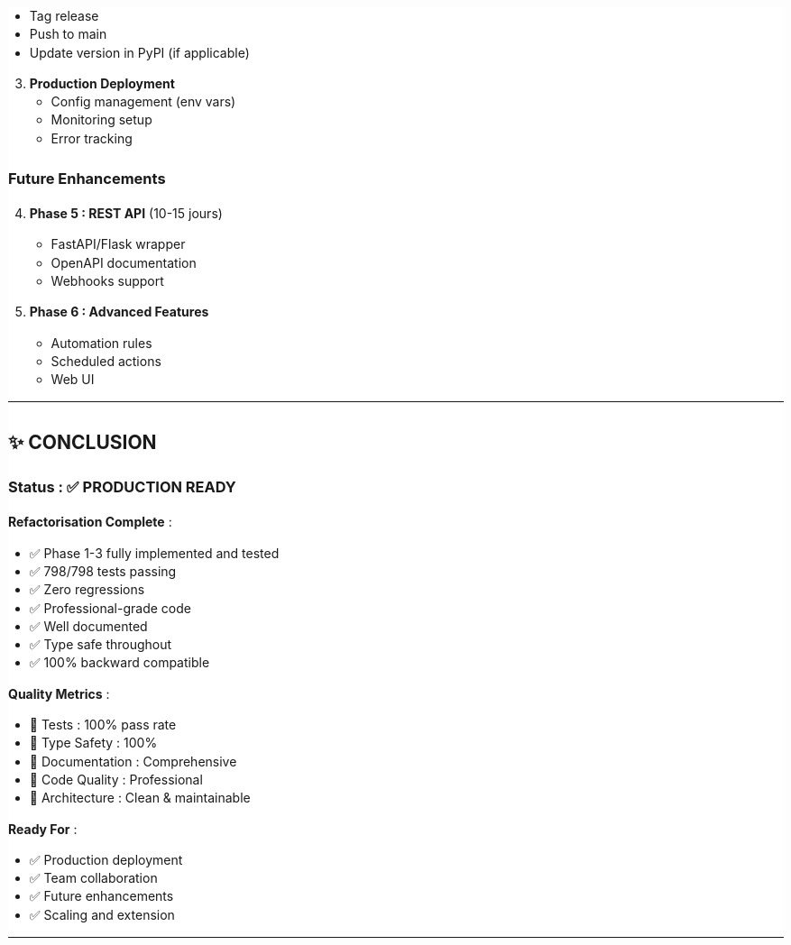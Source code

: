    - Tag release
   - Push to main
   - Update version in PyPI (if applicable)

3. **Production Deployment**
   - Config management (env vars)
   - Monitoring setup
   - Error tracking

### Future Enhancements

4. **Phase 5 : REST API** (10-15 jours)

   - FastAPI/Flask wrapper
   - OpenAPI documentation
   - Webhooks support

5. **Phase 6 : Advanced Features**
   - Automation rules
   - Scheduled actions
   - Web UI

---

## ✨ CONCLUSION

### Status : ✅ **PRODUCTION READY**

**Refactorisation Complete** :

- ✅ Phase 1-3 fully implemented and tested
- ✅ 798/798 tests passing
- ✅ Zero regressions
- ✅ Professional-grade code
- ✅ Well documented
- ✅ Type safe throughout
- ✅ 100% backward compatible

**Quality Metrics** :

- 🎯 Tests : 100% pass rate
- 🎯 Type Safety : 100%
- 🎯 Documentation : Comprehensive
- 🎯 Code Quality : Professional
- 🎯 Architecture : Clean & maintainable

**Ready For** :

- ✅ Production deployment
- ✅ Team collaboration
- ✅ Future enhancements
- ✅ Scaling and extension

---
